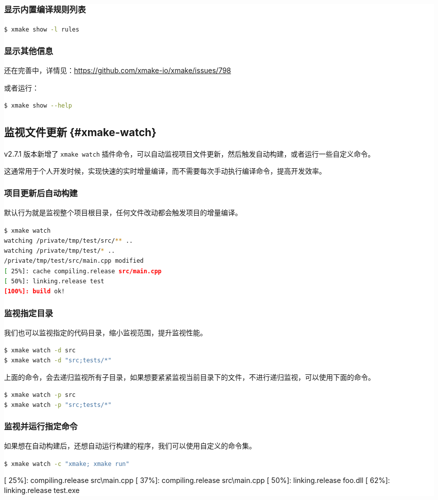 ### 显示内置编译规则列表

```sh
$ xmake show -l rules
```

### 显示其他信息

还在完善中，详情见：https://github.com/xmake-io/xmake/issues/798

或者运行：

```sh
$ xmake show --help
```

## 监视文件更新 {#xmake-watch}

v2.7.1 版本新增了 `xmake watch` 插件命令，可以自动监视项目文件更新，然后触发自动构建，或者运行一些自定义命令。

这通常用于个人开发时候，实现快速的实时增量编译，而不需要每次手动执行编译命令，提高开发效率。

### 项目更新后自动构建

默认行为就是监视整个项目根目录，任何文件改动都会触发项目的增量编译。

```sh
$ xmake watch
watching /private/tmp/test/src/** ..
watching /private/tmp/test/* ..
/private/tmp/test/src/main.cpp modified
[ 25%]: cache compiling.release src/main.cpp
[ 50%]: linking.release test
[100%]: build ok!
```

### 监视指定目录

我们也可以监视指定的代码目录，缩小监视范围，提升监视性能。

```sh
$ xmake watch -d src
$ xmake watch -d "src;tests/*"
```

上面的命令，会去递归监视所有子目录，如果想要紧紧监视当前目录下的文件，不进行递归监视，可以使用下面的命令。

```sh
$ xmake watch -p src
$ xmake watch -p "src;tests/*"
```

### 监视并运行指定命令

如果想在自动构建后，还想自动运行构建的程序，我们可以使用自定义的命令集。

```sh
$ xmake watch -c "xmake; xmake run"
```


[ 25%]: compiling.release src\main.cpp
[ 37%]: compiling.release src\main.cpp
[ 50%]: linking.release foo.dll
[ 62%]: linking.release test.exe